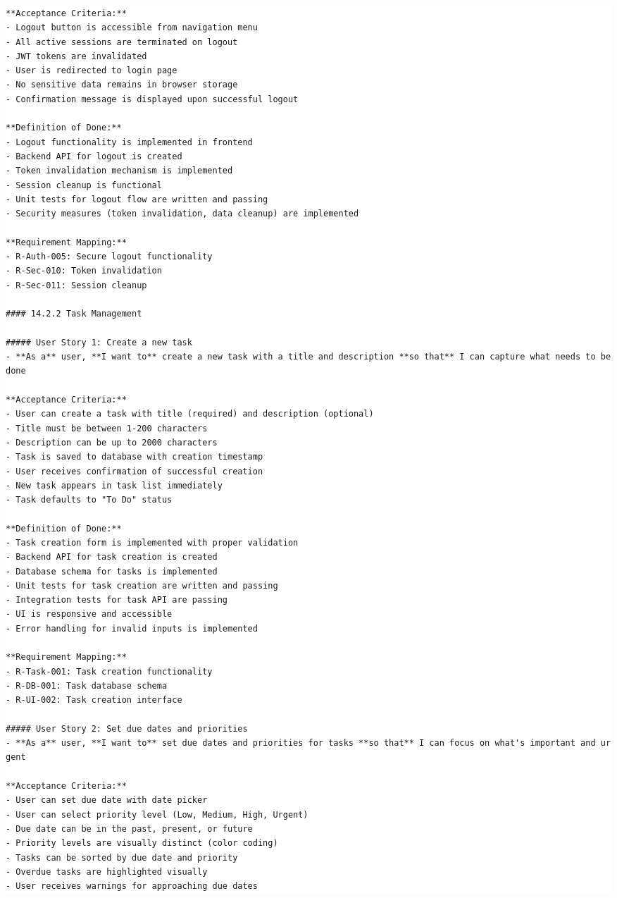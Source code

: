 ```
**Acceptance Criteria:**
- Logout button is accessible from navigation menu
- All active sessions are terminated on logout
- JWT tokens are invalidated
- User is redirected to login page
- No sensitive data remains in browser storage
- Confirmation message is displayed upon successful logout

**Definition of Done:**
- Logout functionality is implemented in frontend
- Backend API for logout is created
- Token invalidation mechanism is implemented
- Session cleanup is functional
- Unit tests for logout flow are written and passing
- Security measures (token invalidation, data cleanup) are implemented

**Requirement Mapping:**
- R-Auth-005: Secure logout functionality
- R-Sec-010: Token invalidation
- R-Sec-011: Session cleanup

#### 14.2.2 Task Management

##### User Story 1: Create a new task
- **As a** user, **I want to** create a new task with a title and description **so that** I can capture what needs to be done

**Acceptance Criteria:**
- User can create a task with title (required) and description (optional)
- Title must be between 1-200 characters
- Description can be up to 2000 characters
- Task is saved to database with creation timestamp
- User receives confirmation of successful creation
- New task appears in task list immediately
- Task defaults to "To Do" status

**Definition of Done:**
- Task creation form is implemented with proper validation
- Backend API for task creation is created
- Database schema for tasks is implemented
- Unit tests for task creation are written and passing
- Integration tests for task API are passing
- UI is responsive and accessible
- Error handling for invalid inputs is implemented

**Requirement Mapping:**
- R-Task-001: Task creation functionality
- R-DB-001: Task database schema
- R-UI-002: Task creation interface

##### User Story 2: Set due dates and priorities
- **As a** user, **I want to** set due dates and priorities for tasks **so that** I can focus on what's important and urgent

**Acceptance Criteria:**
- User can set due date with date picker
- User can select priority level (Low, Medium, High, Urgent)
- Due date can be in the past, present, or future
- Priority levels are visually distinct (color coding)
- Tasks can be sorted by due date and priority
- Overdue tasks are highlighted visually
- User receives warnings for approaching due dates

```